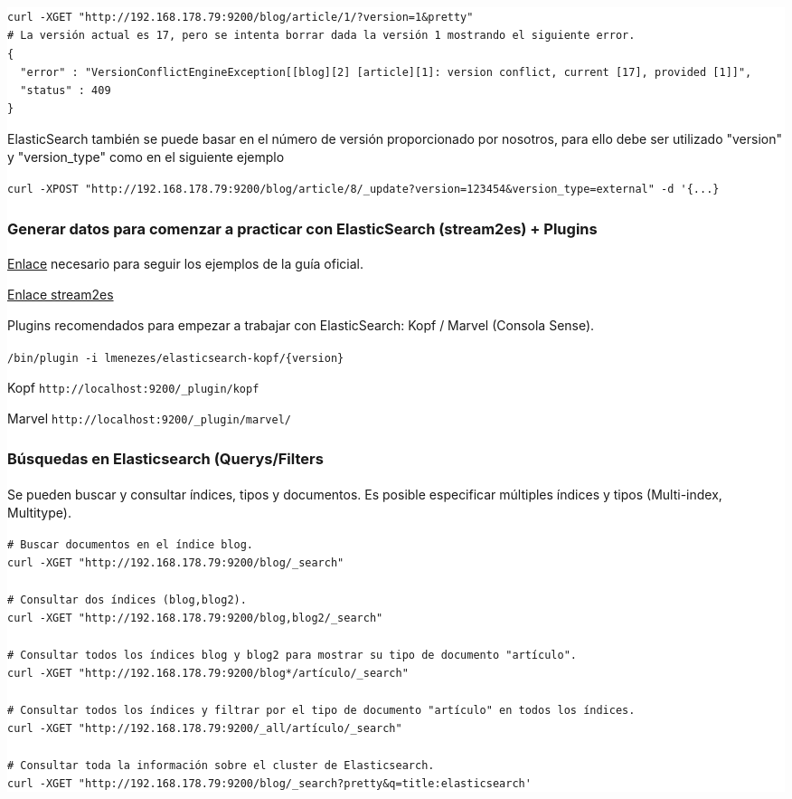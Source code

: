 ~~~
curl -XGET "http://192.168.178.79:9200/blog/article/1/?version=1&pretty"
# La versión actual es 17, pero se intenta borrar dada la versión 1 mostrando el siguiente error.
{
  "error" : "VersionConflictEngineException[[blog][2] [article][1]: version conflict, current [17], provided [1]]",
  "status" : 409
}
~~~

ElasticSearch también se puede basar en el número de versión proporcionado por nosotros, para ello debe ser utilizado "version" y "version_type" como en el siguiente ejemplo

~~~
curl -XPOST "http://192.168.178.79:9200/blog/article/8/_update?version=123454&version_type=external" -d '{...}
~~~

### Generar datos para comenzar a practicar con ElasticSearch (stream2es) + Plugins

[Enlace](https://gist.github.com/clintongormley/8579281) necesario para seguir los ejemplos de la guía oficial.

[Enlace stream2es](https://github.com/elastic/stream2es)

Plugins recomendados para empezar a trabajar con ElasticSearch: Kopf / Marvel (Consola Sense).

~~~.
/bin/plugin -i lmenezes/elasticsearch-kopf/{version}
~~~

Kopf `http://localhost:9200/_plugin/kopf`

Marvel `http://localhost:9200/_plugin/marvel/`

### Búsquedas en Elasticsearch (Querys/Filters

Se pueden buscar y consultar índices, tipos y documentos. Es posible especificar múltiples índices y tipos (Multi-index, Multitype).

~~~
# Buscar documentos en el índice blog.
curl -XGET "http://192.168.178.79:9200/blog/_search"

# Consultar dos índices (blog,blog2).
curl -XGET "http://192.168.178.79:9200/blog,blog2/_search"

# Consultar todos los índices blog y blog2 para mostrar su tipo de documento "artículo".
curl -XGET "http://192.168.178.79:9200/blog*/artículo/_search"

# Consultar todos los índices y filtrar por el tipo de documento "artículo" en todos los índices.
curl -XGET "http://192.168.178.79:9200/_all/artículo/_search"

# Consultar toda la información sobre el cluster de Elasticsearch.
curl -XGET "http://192.168.178.79:9200/blog/_search?pretty&q=title:elasticsearch'
~~~
